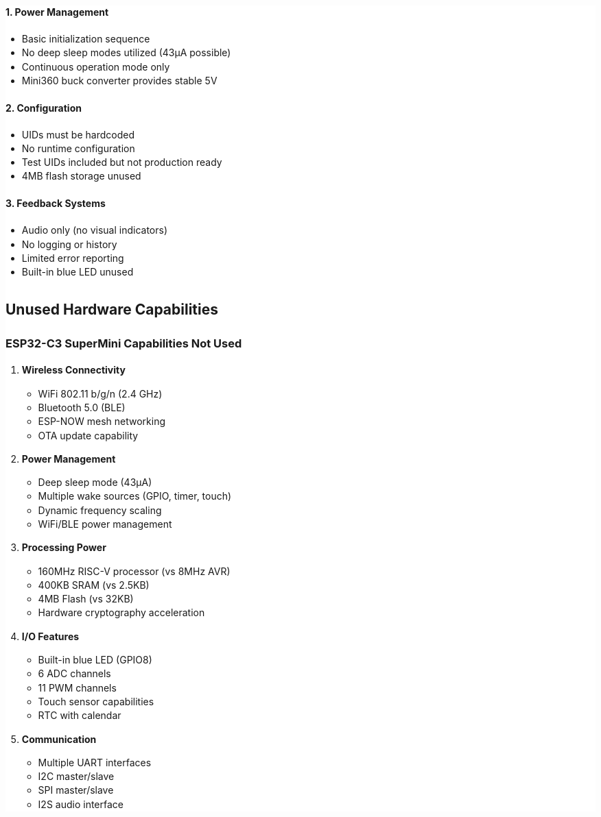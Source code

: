 #### 1. **Power Management**
- Basic initialization sequence
- No deep sleep modes utilized (43μA possible)
- Continuous operation mode only
- Mini360 buck converter provides stable 5V

#### 2. **Configuration**
- UIDs must be hardcoded
- No runtime configuration
- Test UIDs included but not production ready
- 4MB flash storage unused

#### 3. **Feedback Systems**
- Audio only (no visual indicators)
- No logging or history
- Limited error reporting
- Built-in blue LED unused

## Unused Hardware Capabilities

### ESP32-C3 SuperMini Capabilities Not Used

1. **Wireless Connectivity**
   - WiFi 802.11 b/g/n (2.4 GHz)
   - Bluetooth 5.0 (BLE)
   - ESP-NOW mesh networking
   - OTA update capability

2. **Power Management**
   - Deep sleep mode (43μA)
   - Multiple wake sources (GPIO, timer, touch)
   - Dynamic frequency scaling
   - WiFi/BLE power management

3. **Processing Power**
   - 160MHz RISC-V processor (vs 8MHz AVR)
   - 400KB SRAM (vs 2.5KB)
   - 4MB Flash (vs 32KB)
   - Hardware cryptography acceleration

4. **I/O Features**
   - Built-in blue LED (GPIO8)
   - 6 ADC channels
   - 11 PWM channels
   - Touch sensor capabilities
   - RTC with calendar

5. **Communication**
   - Multiple UART interfaces
   - I2C master/slave
   - SPI master/slave
   - I2S audio interface

